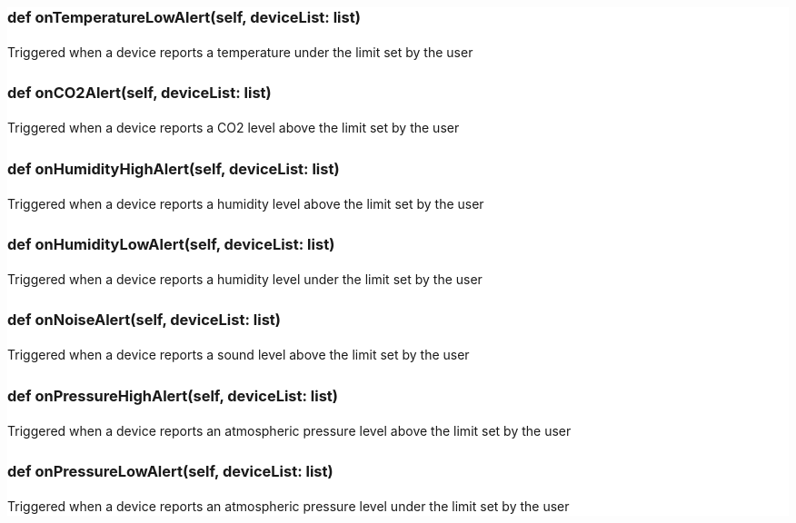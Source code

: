 ###  def onTemperatureLowAlert(self, deviceList: list)
Triggered when a device reports a temperature under the limit set by the user

###  def onCO2Alert(self, deviceList: list)
Triggered when a device reports a CO2 level above the limit set by the user

###  def onHumidityHighAlert(self, deviceList: list)
Triggered when a device reports a humidity level above the limit set by the user

###  def onHumidityLowAlert(self, deviceList: list)
Triggered when a device reports a humidity level under the limit set by the user

###  def onNoiseAlert(self, deviceList: list)
Triggered when a device reports a sound level above the limit set by the user

###  def onPressureHighAlert(self, deviceList: list)
Triggered when a device reports an atmospheric pressure level above the limit set by the user

###  def onPressureLowAlert(self, deviceList: list)
Triggered when a device reports an atmospheric pressure level under the limit set by the user

